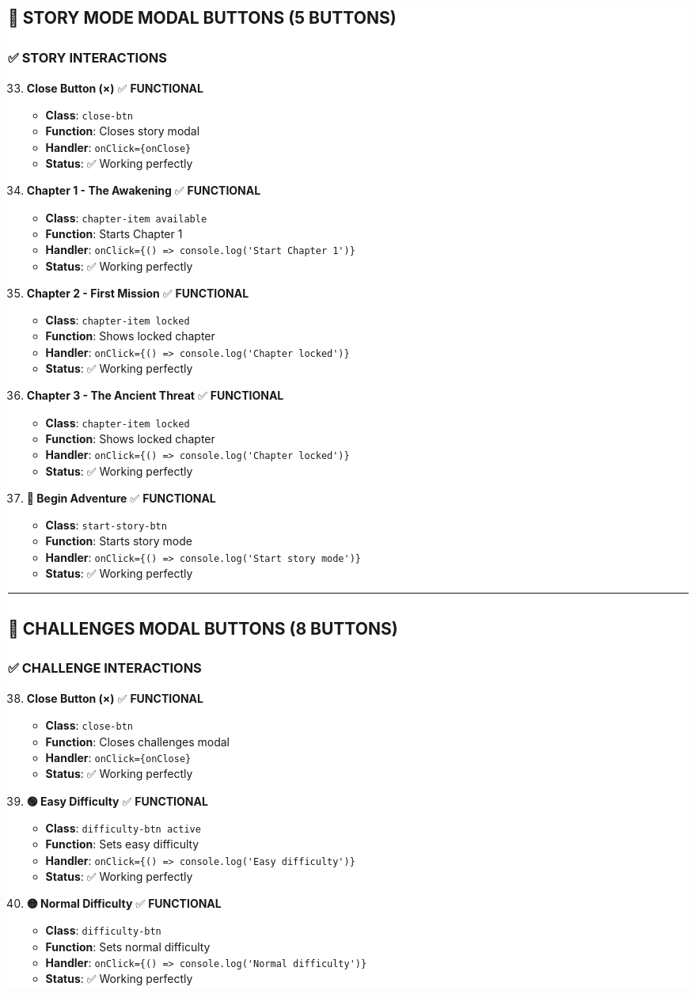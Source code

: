 
## 📖 **STORY MODE MODAL BUTTONS (5 BUTTONS)**

### **✅ STORY INTERACTIONS**
33. **Close Button (×)** ✅ **FUNCTIONAL**
    - **Class**: `close-btn`
    - **Function**: Closes story modal
    - **Handler**: `onClick={onClose}`
    - **Status**: ✅ Working perfectly

34. **Chapter 1 - The Awakening** ✅ **FUNCTIONAL**
    - **Class**: `chapter-item available`
    - **Function**: Starts Chapter 1
    - **Handler**: `onClick={() => console.log('Start Chapter 1')}`
    - **Status**: ✅ Working perfectly

35. **Chapter 2 - First Mission** ✅ **FUNCTIONAL**
    - **Class**: `chapter-item locked`
    - **Function**: Shows locked chapter
    - **Handler**: `onClick={() => console.log('Chapter locked')}`
    - **Status**: ✅ Working perfectly

36. **Chapter 3 - The Ancient Threat** ✅ **FUNCTIONAL**
    - **Class**: `chapter-item locked`
    - **Function**: Shows locked chapter
    - **Handler**: `onClick={() => console.log('Chapter locked')}`
    - **Status**: ✅ Working perfectly

37. **📖 Begin Adventure** ✅ **FUNCTIONAL**
    - **Class**: `start-story-btn`
    - **Function**: Starts story mode
    - **Handler**: `onClick={() => console.log('Start story mode')}`
    - **Status**: ✅ Working perfectly

---

## 🎯 **CHALLENGES MODAL BUTTONS (8 BUTTONS)**

### **✅ CHALLENGE INTERACTIONS**
38. **Close Button (×)** ✅ **FUNCTIONAL**
    - **Class**: `close-btn`
    - **Function**: Closes challenges modal
    - **Handler**: `onClick={onClose}`
    - **Status**: ✅ Working perfectly

39. **🟢 Easy Difficulty** ✅ **FUNCTIONAL**
    - **Class**: `difficulty-btn active`
    - **Function**: Sets easy difficulty
    - **Handler**: `onClick={() => console.log('Easy difficulty')}`
    - **Status**: ✅ Working perfectly

40. **🟡 Normal Difficulty** ✅ **FUNCTIONAL**
    - **Class**: `difficulty-btn`
    - **Function**: Sets normal difficulty
    - **Handler**: `onClick={() => console.log('Normal difficulty')}`
    - **Status**: ✅ Working perfectly
